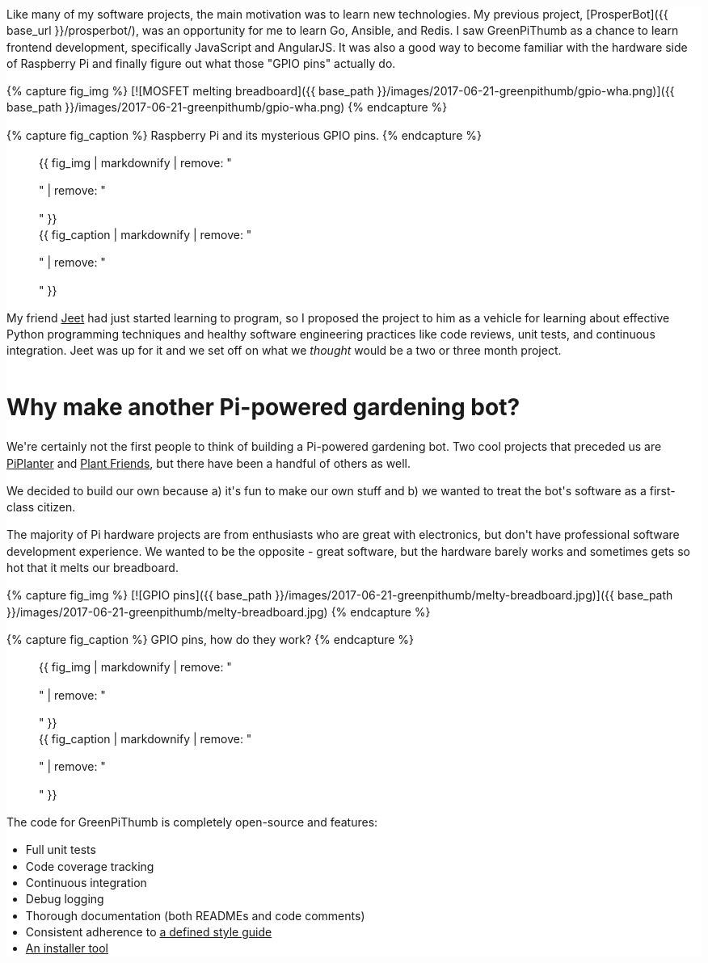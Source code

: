 Like many of my software projects, the main motivation was to learn new technologies. My previous project, [ProsperBot]({{ base_url }}/prosperbot/), was an opportunity for me to learn Go, Ansible, and Redis. I saw GreenPiThumb as a chance to learn frontend development, specifically JavaScript and AngularJS. It was also a good way to become familiar with the hardware side of Raspberry Pi and finally figure out what those "GPIO pins" actually do.

{% capture fig_img %}
[![MOSFET melting breadboard]({{ base_path }}/images/2017-06-21-greenpithumb/gpio-wha.png)]({{ base_path }}/images/2017-06-21-greenpithumb/gpio-wha.png)
{% endcapture %}

{% capture fig_caption %}
Raspberry Pi and its mysterious GPIO pins.
{% endcapture %}

<figure>
  {{ fig_img | markdownify | remove: "<p>" | remove: "</p>" }}
  <figcaption>{{ fig_caption | markdownify | remove: "<p>" | remove: "</p>" }}</figcaption>
</figure>

My friend [Jeet](https://github.com/JeetShetty) had just started learning to program, so I proposed the project to him as a vehicle for learning about effective Python programming techniques and healthy software engineering practices like code reviews, unit tests, and continuous integration. Jeet was up for it and we set off on what we *thought* would be a two or three month project.

# Why make another Pi-powered gardening bot?

We're certainly not the first people to think of building a Pi-powered gardening bot. Two cool projects that preceded us are [PiPlanter](http://www.esologic.com/?p=1112) and [Plant Friends](http://dicksonchow.com/plant-friends/), but there have been a handful of others as well.

We decided to build our own because a) it's fun to make our own stuff and b) we wanted to treat the bot's software as a first-class citizen.

The majority of Pi hardware projects are from enthusiasts who are great with electronics, but don't have professional software development experience. We wanted to be the opposite - great software, but the hardware barely works and sometimes gets so hot that it melts our breadboard.


{% capture fig_img %}
[![GPIO pins]({{ base_path }}/images/2017-06-21-greenpithumb/melty-breadboard.jpg)]({{ base_path }}/images/2017-06-21-greenpithumb/melty-breadboard.jpg)
{% endcapture %}

{% capture fig_caption %}
GPIO pins, how do they work?
{% endcapture %}

<figure>
  {{ fig_img | markdownify | remove: "<p>" | remove: "</p>" }}
  <figcaption>{{ fig_caption | markdownify | remove: "<p>" | remove: "</p>" }}</figcaption>
</figure>

The code for GreenPiThumb is completely open-source and features:

* Full unit tests
* Code coverage tracking
* Continuous integration
* Debug logging
* Thorough documentation (both READMEs and code comments)
* Consistent adherence to [a defined style guide](https://google.github.io/styleguide/pyguide.html)
* [An installer tool](https://github.com/JeetShetty/ansible-role-greenpithumb)
